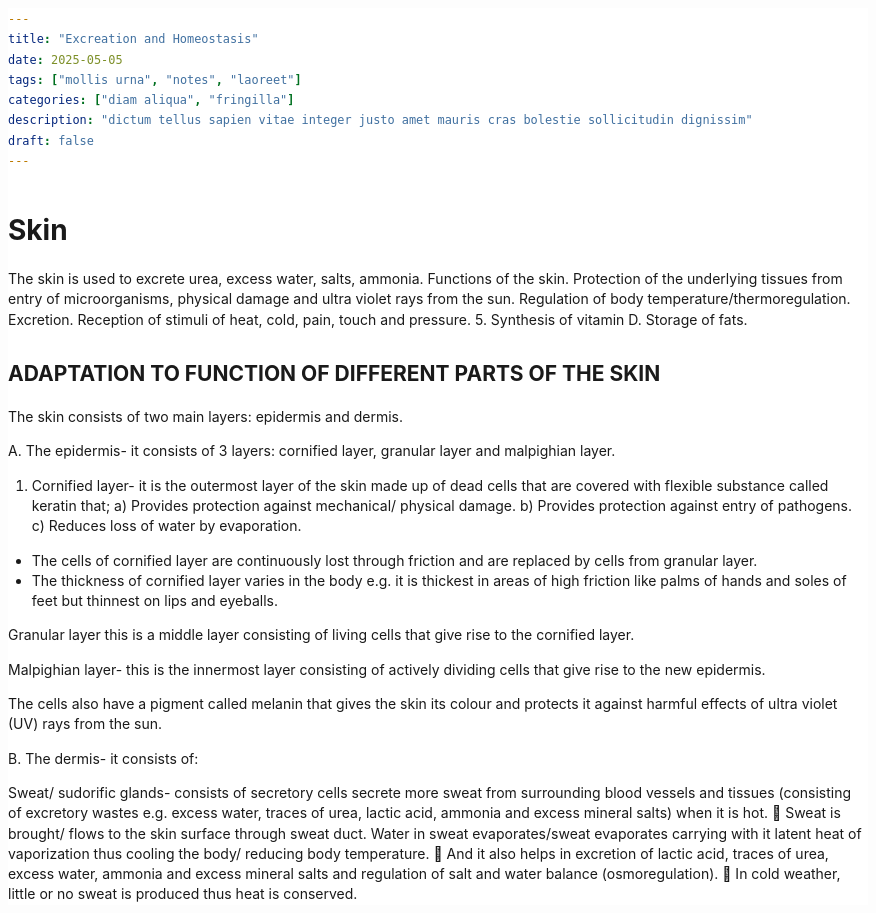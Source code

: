 ```yaml
---
title: "Excreation and Homeostasis"
date: 2025-05-05
tags: ["mollis urna", "notes", "laoreet"]
categories: ["diam aliqua", "fringilla"]
description: "dictum tellus sapien vitae integer justo amet mauris cras bolestie sollicitudin dignissim"
draft: false
---
```


# Skin

The skin is used to excrete urea, excess water, salts, ammonia.
Functions of the skin.
Protection of the underlying tissues from entry of microorganisms, physical damage and ultra violet rays from the sun.
Regulation of body temperature/thermoregulation.
Excretion.
Reception of stimuli of heat, cold, pain, touch and pressure. 5.
Synthesis of vitamin D.
Storage of fats.

## ADAPTATION TO FUNCTION OF DIFFERENT PARTS OF THE SKIN

The skin consists of two main layers: epidermis and dermis.

A. The epidermis- it consists of 3 layers: cornified layer, granular layer and malpighian layer.

1. Cornified layer- it is the outermost layer of the skin made up of dead cells that are covered with flexible substance called keratin that;
   a) Provides protection against mechanical/ physical damage.
   b) Provides protection against entry of pathogens.
   c) Reduces loss of water by evaporation.

- The cells of cornified layer are continuously lost through friction and are replaced by cells from granular layer.
- The thickness of cornified layer varies in the body e.g. it is thickest in areas of high friction like palms of hands and soles of feet but thinnest on lips and eyeballs.

Granular layer this is a middle layer consisting of living cells that give rise to the cornified layer.

Malpighian layer- this is the innermost layer consisting of actively dividing cells that give rise to the new epidermis.

The cells also have a pigment called melanin that gives the skin its colour and protects it against harmful effects of ultra violet (UV) rays from the sun.

B. The dermis- it consists of:

Sweat/ sudorific glands- consists of secretory cells secrete more sweat from surrounding blood vessels and tissues (consisting of excretory wastes e.g. excess water, traces of urea, lactic acid, ammonia and excess mineral salts) when it is hot.
 Sweat is brought/ flows to the skin surface through sweat duct. Water in sweat evaporates/sweat evaporates carrying with it latent heat of vaporization thus cooling the body/ reducing body temperature.
 And it also helps in excretion of lactic acid, traces of urea, excess water, ammonia and excess mineral salts and regulation of salt and water balance (osmoregulation).
 In cold weather, little or no sweat is produced thus heat is conserved.

